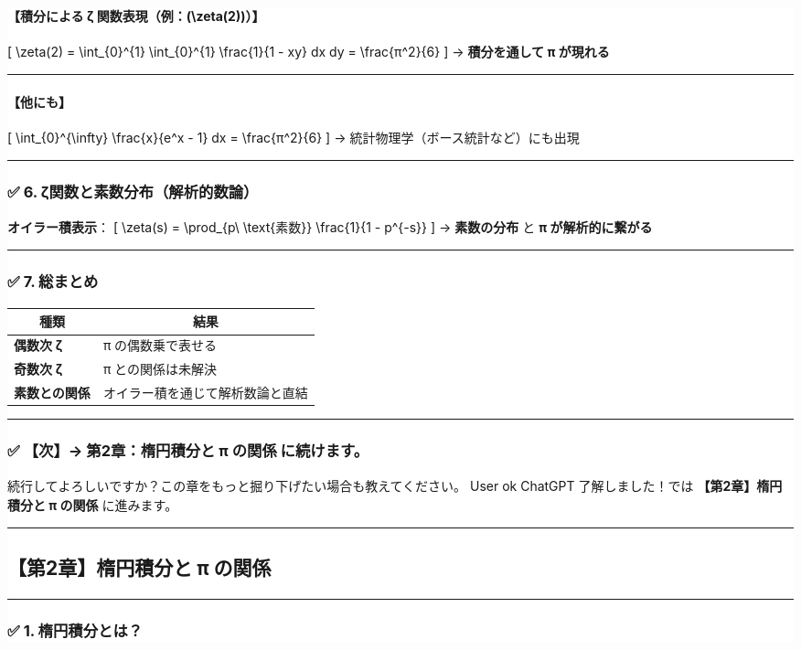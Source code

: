 #### 【積分による ζ 関数表現（例：\(\zeta(2)\)）】
\[
\zeta(2) = \int_{0}^{1} \int_{0}^{1} \frac{1}{1 - xy} dx dy = \frac{π^2}{6}
\]
→ **積分を通して π が現れる**

---

#### 【他にも】
\[
\int_{0}^{\infty} \frac{x}{e^x - 1} dx = \frac{π^2}{6}
\]
→ 統計物理学（ボース統計など）にも出現

---

### ✅ **6. ζ関数と素数分布（解析的数論）**
**オイラー積表示**：
\[
\zeta(s) = \prod_{p\ \text{素数}} \frac{1}{1 - p^{-s}}
\]
→ **素数の分布** と **π が解析的に繋がる**

---

### ✅ **7. 総まとめ**
| 種類         | 結果                                |
|--------------|-------------------------------------|
| **偶数次 ζ**  | π の偶数乗で表せる                  |
| **奇数次 ζ**  | π との関係は未解決                  |
| **素数との関係** | オイラー積を通じて解析数論と直結   |

---

### ✅ 【次】→ **第2章：楕円積分と π の関係** に続けます。

続行してよろしいですか？この章をもっと掘り下げたい場合も教えてください。
User
ok
ChatGPT
了解しました！では **【第2章】楕円積分と π の関係** に進みます。

---

## 【第2章】楕円積分と π の関係

---

### ✅ **1. 楕円積分とは？**

